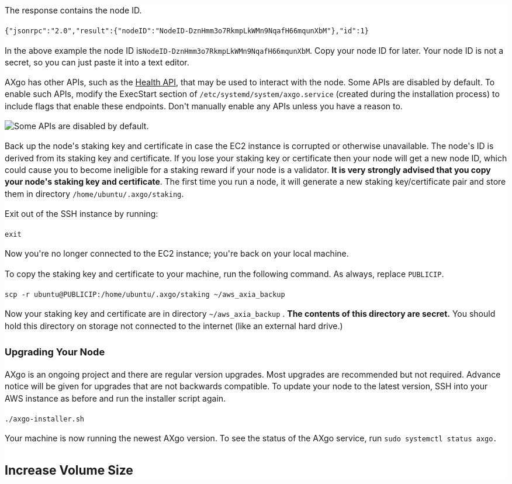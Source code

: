 The response contains the node ID.

```
{"jsonrpc":"2.0","result":{"nodeID":"NodeID-DznHmm3o7RkmpLkWMn9NqafH66mqunXbM"},"id":1}
```

In the above example the node ID is`NodeID-DznHmm3o7RkmpLkWMn9NqafH66mqunXbM`. Copy your node ID for later. Your node ID is not a secret, so you can just paste it into a text editor.

AXgo has other APIs, such as the  [Health API](./build/HealthAPI), that may be used to interact with the node. Some APIs are disabled by default. To enable such APIs, modify the ExecStart section of  `/etc/systemd/system/axgo.service`  (created during the installation process) to include flags that enable these endpoints. Don't manually enable any APIs unless you have a reason to.

![Some APIs are disabled by default.](https://miro.medium.com/max/881/1*Vm-Uh2yV0pDCVn8zqFw64A.png)

Back up the node's staking key and certificate in case the EC2 instance is corrupted or otherwise unavailable. The node's ID is derived from its staking key and certificate. If you lose your staking key or certificate then your node will get a new node ID, which could cause you to become ineligible for a staking reward if your node is a validator.  **It is very strongly advised that you copy your node's staking key and certificate**. The first time you run a node, it will generate a new staking key/certificate pair and store them in directory  `/home/ubuntu/.axgo/staking`.

Exit out of the SSH instance by running:

```
exit
```

Now you're no longer connected to the EC2 instance; you're back on your local machine.

To copy the staking key and certificate to your machine, run the following command. As always, replace  `PUBLICIP`.

```
scp -r ubuntu@PUBLICIP:/home/ubuntu/.axgo/staking ~/aws_axia_backup
```

Now your staking key and certificate are in directory  `~/aws_axia_backup`  .  **The contents of this directory are secret.**  You should hold this directory on storage not connected to the internet (like an external hard drive.)

### Upgrading Your Node

AXgo is an ongoing project and there are regular version upgrades. Most upgrades are recommended but not required. Advance notice will be given for upgrades that are not backwards compatible. To update your node to the latest version, SSH into your AWS instance as before and run the installer script again.

```
./axgo-installer.sh
```

Your machine is now running the newest AXgo version. To see the status of the AXgo service, run  `sudo systemctl status axgo.`

## Increase Volume Size
